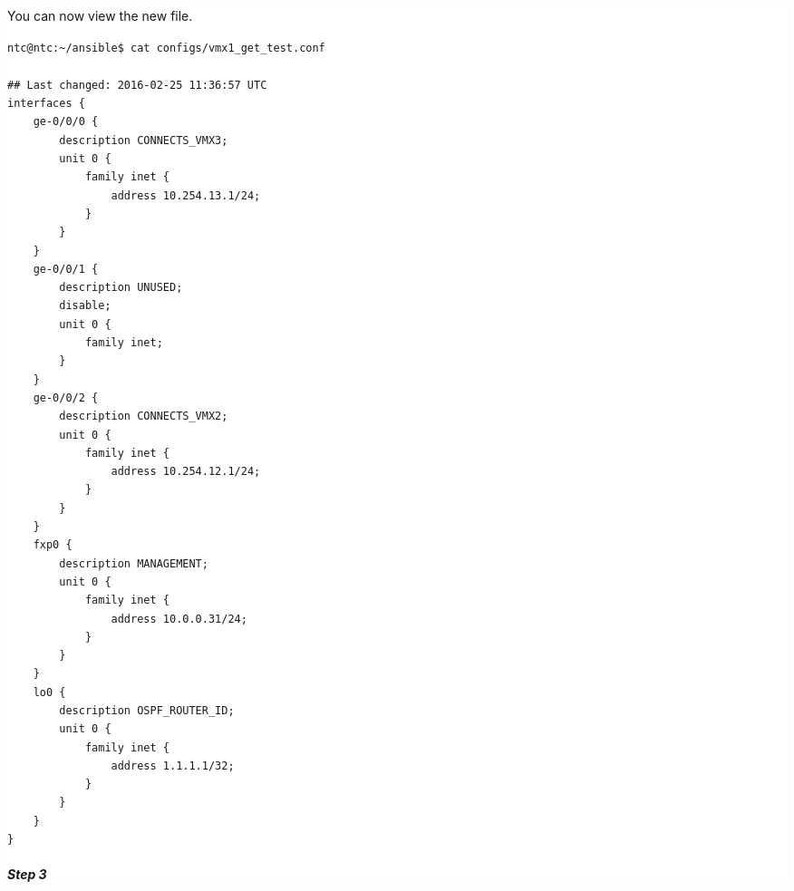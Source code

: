 
You can now view the new file.

```
ntc@ntc:~/ansible$ cat configs/vmx1_get_test.conf

## Last changed: 2016-02-25 11:36:57 UTC
interfaces {
    ge-0/0/0 {
        description CONNECTS_VMX3;
        unit 0 {
            family inet {
                address 10.254.13.1/24;
            }
        }
    }
    ge-0/0/1 {
        description UNUSED;
        disable;
        unit 0 {
            family inet;
        }
    }
    ge-0/0/2 {
        description CONNECTS_VMX2;
        unit 0 {
            family inet {
                address 10.254.12.1/24;
            }
        }
    }
    fxp0 {
        description MANAGEMENT;
        unit 0 {
            family inet {
                address 10.0.0.31/24;
            }
        }
    }
    lo0 {
        description OSPF_ROUTER_ID;
        unit 0 {
            family inet {
                address 1.1.1.1/32;
            }
        }
    }
}
```


##### Step 3
